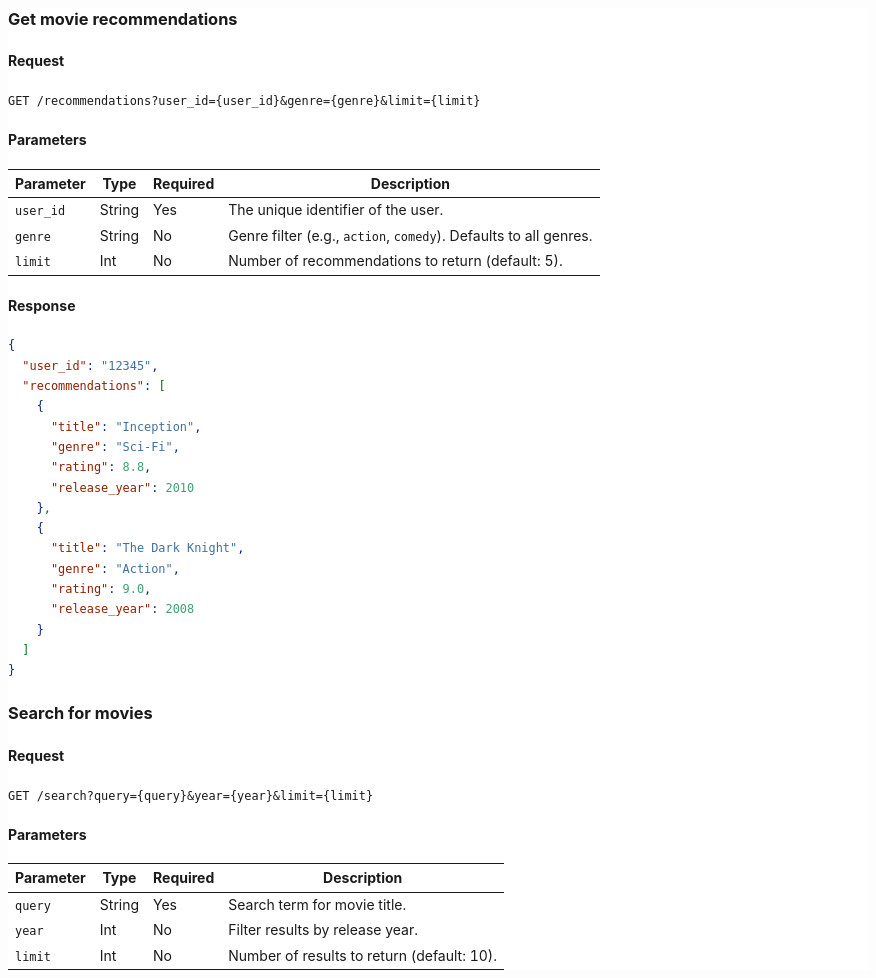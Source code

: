 ### Get movie recommendations

#### Request

```http
GET /recommendations?user_id={user_id}&genre={genre}&limit={limit}
```

#### Parameters

| Parameter | Type | Required | Description |
| --- | --- | --- | --- |
| `user_id` | String | Yes | The unique identifier of the user. |
| `genre` | String | No | Genre filter (e.g., `action`, `comedy`). Defaults to all genres. |
| `limit` | Int | No | Number of recommendations to return (default: 5). |

#### Response

```json
{
  "user_id": "12345",
  "recommendations": [
    {
      "title": "Inception",
      "genre": "Sci-Fi",
      "rating": 8.8,
      "release_year": 2010
    },
    {
      "title": "The Dark Knight",
      "genre": "Action",
      "rating": 9.0,
      "release_year": 2008
    }
  ]
}
```

### Search for movies

#### Request

```http
GET /search?query={query}&year={year}&limit={limit}
```

#### Parameters

| Parameter | Type | Required | Description |
| --- | --- | --- | --- |
| `query` | String | Yes | Search term for movie title. |
| `year` | Int | No | Filter results by release year. |
| `limit` | Int | No | Number of results to return (default: 10). |
